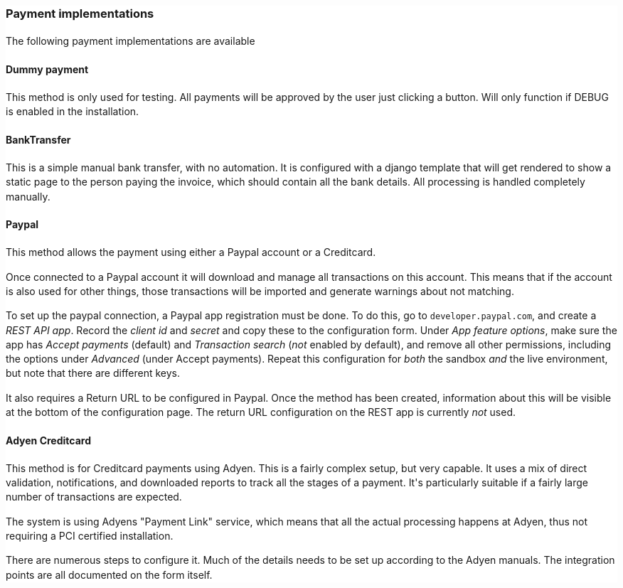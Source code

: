 ### Payment implementations

The following payment implementations are available

#### Dummy payment

This method is only used for testing. All payments will be approved by
the user just clicking a button. Will only function if DEBUG is
enabled in the installation.

#### BankTransfer

This is a simple manual bank transfer, with no automation. It is
configured with a django template that will get rendered to show a
static page to the person paying the invoice, which should contain all
the bank details. All processing is handled completely manually.

#### Paypal <a name="paypal"></a>

This method allows the payment using either a Paypal account or a
Creditcard.

Once connected to a Paypal account it will download and manage all
transactions on this account. This means that if the account is also
used for other things, those transactions will be imported and
generate warnings about not matching.

To set up the paypal connection, a Paypal app registration must be done.
To do this, go to `developer.paypal.com`, and create a *REST API
app*. Record the *client id* and *secret* and copy these to the
configuration form. Under *App feature options*, make sure the app has
*Accept payments* (default) and *Transaction search* (*not* enabled by
default), and remove all other permissions, including the options
under *Advanced* (under Accept payments). Repeat this configuration
for *both* the sandbox *and* the live environment, but note that there
are different keys.

It also requires a Return URL to be configured in Paypal. Once the method
has been created, information about this will be visible at the bottom
of the configuration page. The return URL configuration on the REST app is
currently *not* used.

#### Adyen Creditcard

This method is for Creditcard payments using Adyen. This is a fairly
complex setup, but very capable. It uses a mix of direct validation,
notifications, and downloaded reports to track all the stages of a
payment. It's particularly suitable if a fairly large number of
transactions are expected.

The system is using Adyens "Payment Link" service, which means
that all the actual processing happens at Adyen, thus not requiring a
PCI certified installation.

There are numerous steps to configure it. Much of the details needs to
be set up according to the Adyen manuals. The integration points are
all documented on the form itself.
